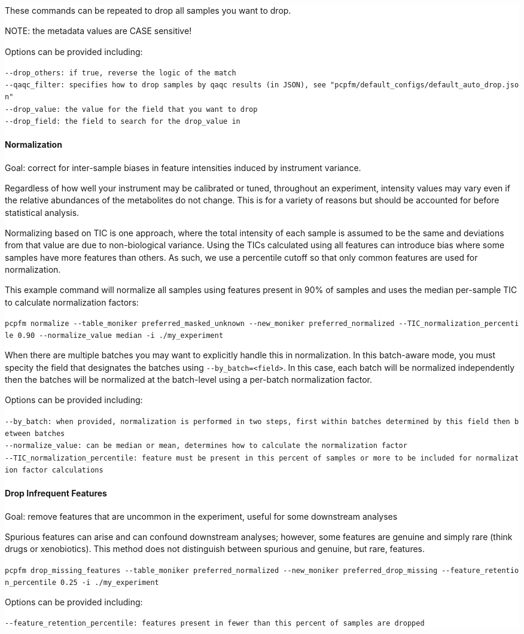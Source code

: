 These commands can be repeated to drop all samples you want to drop. 

NOTE: the metadata values are CASE sensitive! 

Options can be provided including:
```
--drop_others: if true, reverse the logic of the match
--qaqc_filter: specifies how to drop samples by qaqc results (in JSON), see "pcpfm/default_configs/default_auto_drop.json"
--drop_value: the value for the field that you want to drop
--drop_field: the field to search for the drop_value in
```

#### Normalization

Goal: correct for inter-sample biases in feature intensities induced by instrument variance.

Regardless of how well your instrument may be calibrated or tuned, throughout an experiment, intensity values may vary even if the relative abundances of the metabolites do not change. This is for a variety of reasons but should be accounted for before statistical analysis. 

Normalizing based on TIC is one approach, where the total intensity of each sample is assumed to be the same and deviations from that value are due to non-biological variance. Using the TICs calculated using all features can introduce bias where some samples have more features than others. As such, we use a percentile cutoff so that only common features are used for normalization.

This example command will normalize all samples using features present in 90% of samples and uses the median per-sample TIC to calculate normalization factors:

`pcpfm normalize --table_moniker preferred_masked_unknown --new_moniker preferred_normalized --TIC_normalization_percentile 0.90 --normalize_value median -i ./my_experiment`

When there are multiple batches you may want to explicitly handle this in normalization. In this batch-aware mode, you must specity the field that designates the batches using `--by_batch=<field>`. In this case, each batch will be normalized independently then the batches will be normalized at the batch-level using a per-batch normalization factor. 

Options can be provided including:
```
--by_batch: when provided, normalization is performed in two steps, first within batches determined by this field then between batches
--normalize_value: can be median or mean, determines how to calculate the normalization factor
--TIC_normalization_percentile: feature must be present in this percent of samples or more to be included for normalization factor calculations
```

#### Drop Infrequent Features

Goal: remove features that are uncommon in the experiment, useful for some downstream analyses

Spurious features can arise and can confound downstream analyses; however, some features are genuine and simply rare (think drugs or xenobiotics). This method does not distinguish between spurious and genuine, but rare, features. 

`pcpfm drop_missing_features --table_moniker preferred_normalized --new_moniker preferred_drop_missing --feature_retention_percentile 0.25 -i ./my_experiment`

Options can be provided including:
```
--feature_retention_percentile: features present in fewer than this percent of samples are dropped
```

